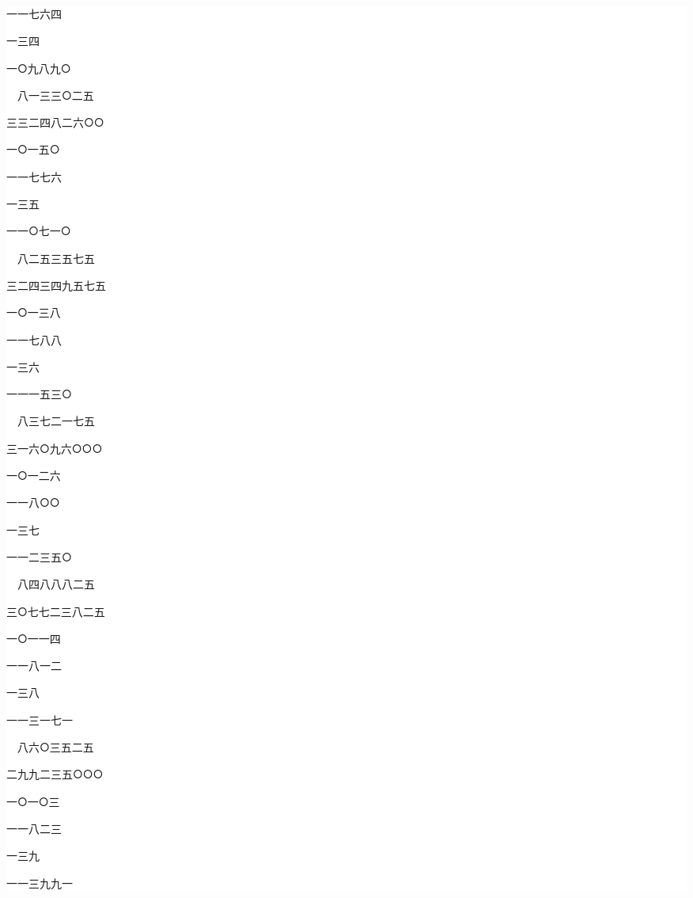 一一七六四

一三四

一○九八九○

　八一三三○二五

三三二四八二六○○

一○一五○

一一七七六

一三五

一一○七一○

　八二五三五七五

三二四三四九五七五

一○一三八

一一七八八

一三六

一一一五三○

　八三七二一七五

三一六○九六○○○

一○一二六

一一八○○

一三七

一一二三五○

　八四八八八二五

三○七七二三八二五

一○一一四

一一八一二

一三八

一一三一七一

　八六○三五二五

二九九二三五○○○

一○一○三

一一八二三

一三九

一一三九九一
